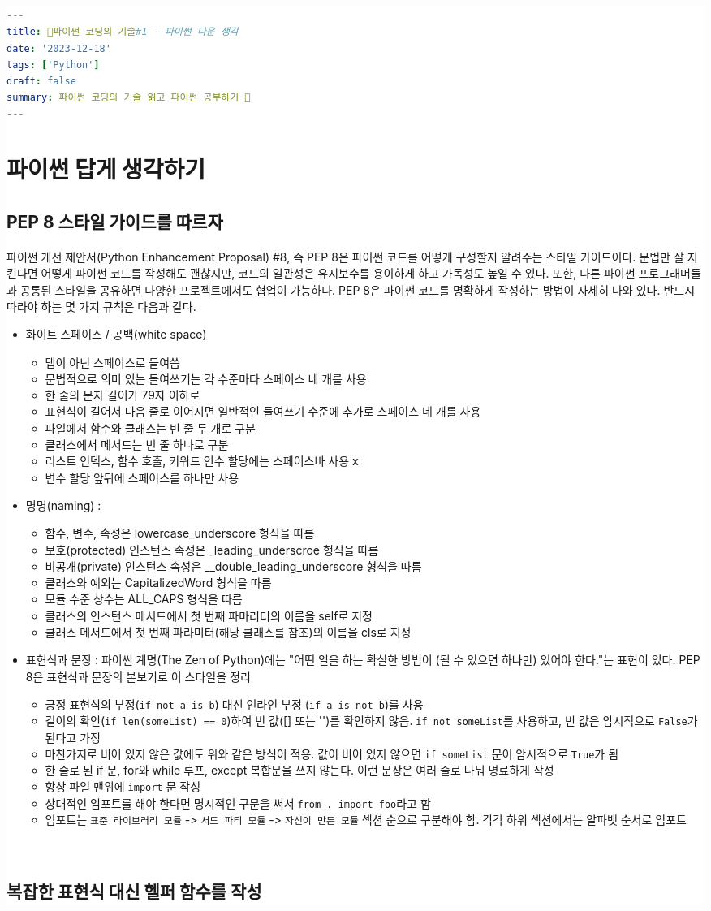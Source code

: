 ```yaml
---
title: 📖파이썬 코딩의 기술#1 - 파이썬 다운 생각
date: '2023-12-18'
tags: ['Python']
draft: false
summary: 파이썬 코딩의 기술 읽고 파이썬 공부하기 🐍
---
```



# 파이썬 답게 생각하기

## PEP 8 스타일 가이드를 따르자

파이썬 개선 제안서(Python Enhancement Proposal) #8, 즉 PEP 8은 파이썬 코드를 어떻게 구성할지 알려주는 스타일 가이드이다. 문법만 잘 지킨다면 어떻게 파이썬 코드를 작성해도 괜찮지만, 코드의 일관성은 유지보수를 용이하게 하고 가독성도 높일 수 있다. 또한, 다른 파이썬 프로그래머들과 공통된 스타일을 공유하면 다양한 프로젝트에서도 협업이 가능하다. PEP 8은 파이썬 코드를 명확하게 작성하는 방법이 자세히 나와 있다. 반드시 따라야 하는 몇 가지 규칙은 다음과 같다.

- 화이트 스페이스 / 공백(white space)
  - 탭이 아닌 스페이스로 들여씀
  - 문법적으로 의미 있는 들여쓰기는 각 수준마다 스페이스 네 개를 사용
  - 한 줄의 문자 길이가 79자 이하로
  - 표현식이 길어서 다음 줄로 이어지면 일반적인 들여쓰기 수준에 추가로 스페이스 네 개를 사용
  - 파일에서 함수와 클래스는 빈 줄 두 개로 구분
  - 클래스에서 메서드는 빈 줄 하나로 구분
  - 리스트 인덱스, 함수 호출, 키워드 인수 할당에는 스페이스바 사용 x
  - 변수 할당 앞뒤에 스페이스를 하나만 사용

- 명명(naming) : 
  - 함수, 변수, 속성은 lowercase_underscore 형식을 따름
  - 보호(protected) 인스턴스 속성은 _leading_underscroe 형식을 따름
  - 비공개(private) 인스턴스 속성은 __double_leading_underscore 형식을 따름
  - 클래스와 예외는 CapitalizedWord 형식을 따름
  - 모듈 수준 상수는 ALL_CAPS 형식을 따름
  - 클래스의 인스턴스 메서드에서 첫 번째 파마리터의 이름을 self로 지정
  - 클래스 메서드에서 첫 번째 파라미터(해당 클래스를 참조)의 이름을 cls로 지정


- 표현식과 문장 : 파이썬 계명(The Zen of Python)에는 "어떤 일을 하는 확실한 방법이 (될 수 있으면 하나만) 있어야 한다."는 표현이 있다. PEP 8은 표현식과 문장의 본보기로 이 스타일을 정리
  - 긍정 표현식의 부정(`if not a is b`) 대신 인라인 부정 (`if a is not b`)를 사용
  - 길이의 확인(`if len(someList) == 0`)하여 빈 값([] 또는 '')를 확인하지 않음. `if not someList`를 사용하고, 빈 값은 암시적으로 `False`가 된다고 가정
  - 마찬가지로 비어 있지 않은 값에도 위와 같은 방식이 적용. 값이 비어 있지 않으면 `if someList` 문이 암시적으로 `True`가 됨
  - 한 줄로 된 if 문, for와 while 루프, except 복합문을 쓰지 않는다. 이런 문장은 여러 줄로 나눠 명료하게 작성
  - 항상 파일 맨위에 `import` 문 작성
  - 상대적인 임포트를 해야 한다면 명시적인 구문을 써서 `from . import foo`라고 함
  - 임포트는 `표준 라이브러리 모듈` -> `서드 파티 모듈` -> `자신이 만든 모듈` 섹션 순으로 구분해야 함. 각각 하위 섹션에서는 알파벳 순서로 임포트
  
<br/>

## 복잡한 표현식 대신 헬퍼 함수를 작성
